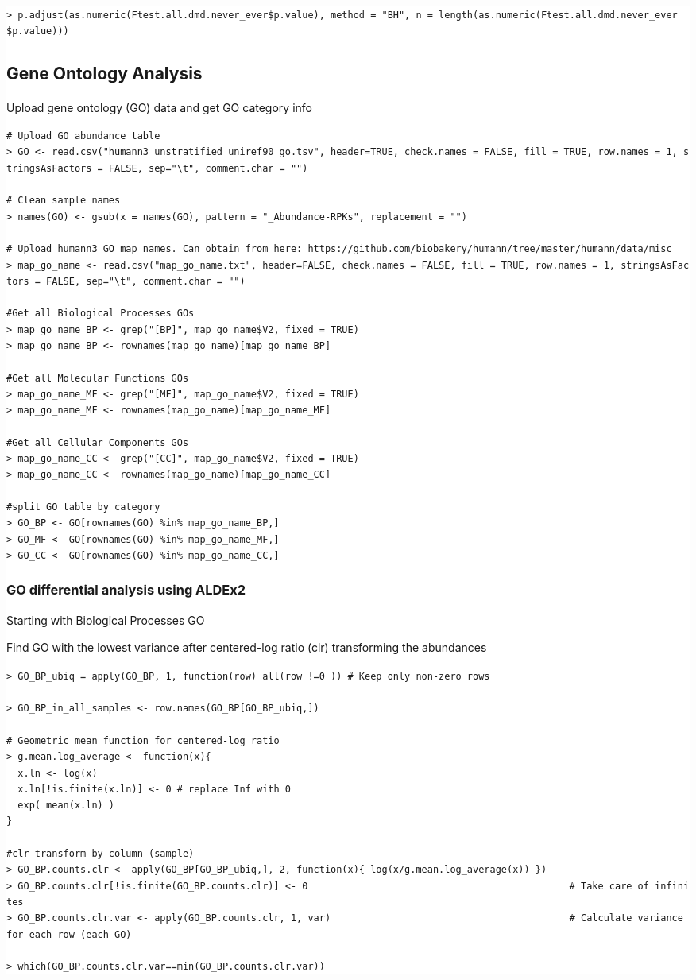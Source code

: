 ```
> p.adjust(as.numeric(Ftest.all.dmd.never_ever$p.value), method = "BH", n = length(as.numeric(Ftest.all.dmd.never_ever$p.value)))
```



## Gene Ontology Analysis

Upload gene ontology (GO) data and get GO category info
```
# Upload GO abundance table
> GO <- read.csv("humann3_unstratified_uniref90_go.tsv", header=TRUE, check.names = FALSE, fill = TRUE, row.names = 1, stringsAsFactors = FALSE, sep="\t", comment.char = "")

# Clean sample names
> names(GO) <- gsub(x = names(GO), pattern = "_Abundance-RPKs", replacement = "")

# Upload humann3 GO map names. Can obtain from here: https://github.com/biobakery/humann/tree/master/humann/data/misc
> map_go_name <- read.csv("map_go_name.txt", header=FALSE, check.names = FALSE, fill = TRUE, row.names = 1, stringsAsFactors = FALSE, sep="\t", comment.char = "")

#Get all Biological Processes GOs
> map_go_name_BP <- grep("[BP]", map_go_name$V2, fixed = TRUE)
> map_go_name_BP <- rownames(map_go_name)[map_go_name_BP]

#Get all Molecular Functions GOs
> map_go_name_MF <- grep("[MF]", map_go_name$V2, fixed = TRUE)
> map_go_name_MF <- rownames(map_go_name)[map_go_name_MF]

#Get all Cellular Components GOs
> map_go_name_CC <- grep("[CC]", map_go_name$V2, fixed = TRUE)
> map_go_name_CC <- rownames(map_go_name)[map_go_name_CC]

#split GO table by category
> GO_BP <- GO[rownames(GO) %in% map_go_name_BP,]
> GO_MF <- GO[rownames(GO) %in% map_go_name_MF,]
> GO_CC <- GO[rownames(GO) %in% map_go_name_CC,]
```

### GO differential analysis using ALDEx2

Starting with Biological Processes GO  

Find GO with the lowest variance after centered-log ratio (clr) transforming the abundances  
```
> GO_BP_ubiq = apply(GO_BP, 1, function(row) all(row !=0 )) # Keep only non-zero rows

> GO_BP_in_all_samples <- row.names(GO_BP[GO_BP_ubiq,])  

# Geometric mean function for centered-log ratio
> g.mean.log_average <- function(x){ 
  x.ln <- log(x)
  x.ln[!is.finite(x.ln)] <- 0 # replace Inf with 0
  exp( mean(x.ln) )
}

#clr transform by column (sample)
> GO_BP.counts.clr <- apply(GO_BP[GO_BP_ubiq,], 2, function(x){ log(x/g.mean.log_average(x)) })
> GO_BP.counts.clr[!is.finite(GO_BP.counts.clr)] <- 0                                              # Take care of infinites
> GO_BP.counts.clr.var <- apply(GO_BP.counts.clr, 1, var)                                          # Calculate variance for each row (each GO)

> which(GO_BP.counts.clr.var==min(GO_BP.counts.clr.var))
```